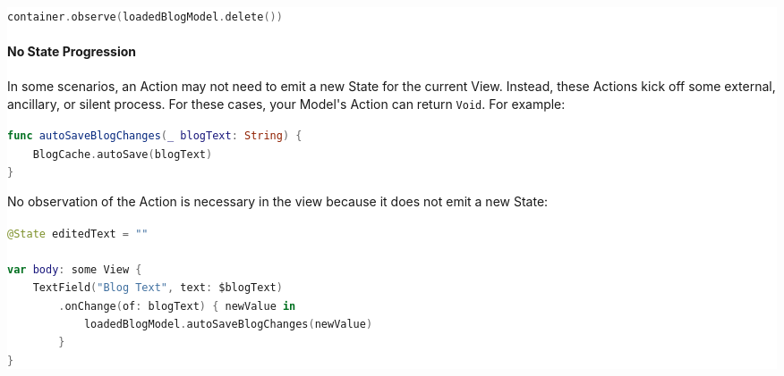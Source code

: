 ```swift
container.observe(loadedBlogModel.delete())
```

#### No State Progression

In some scenarios, an Action may not need to emit a new State for the current View. Instead, these Actions kick off some external, ancillary, or silent process. For these cases, your Model's Action can return `Void`. For example:

```swift
func autoSaveBlogChanges(_ blogText: String) {
    BlogCache.autoSave(blogText)
}
```

No observation of the Action is necessary in the view because it does not emit a new State:

```swift
@State editedText = ""

var body: some View {
    TextField("Blog Text", text: $blogText)
        .onChange(of: blogText) { newValue in
            loadedBlogModel.autoSaveBlogChanges(newValue)
        }
}
```

